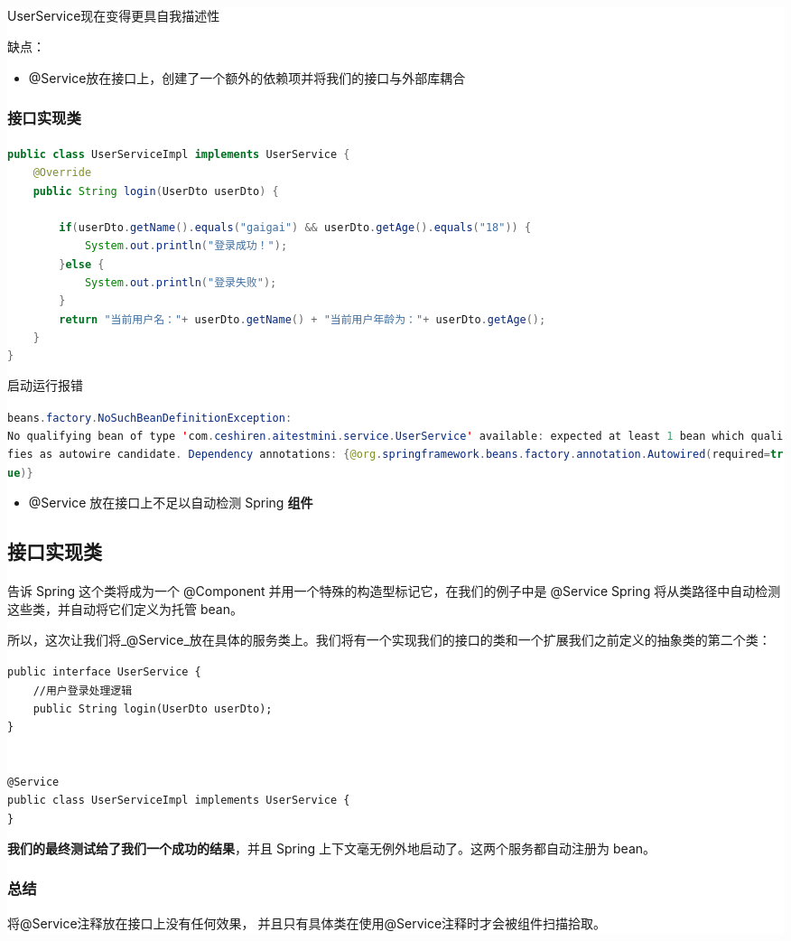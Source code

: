 UserService现在变得更具自我描述性


缺点：
- @Service放在接口上，创建了一个额外的依赖项并将我们的接口与外部库耦合
### 接口实现类
```java
public class UserServiceImpl implements UserService {
    @Override
    public String login(UserDto userDto) {

        if(userDto.getName().equals("gaigai") && userDto.getAge().equals("18")) {
            System.out.println("登录成功！");
        }else {
            System.out.println("登录失败");
        }
        return "当前用户名："+ userDto.getName() + "当前用户年龄为："+ userDto.getAge();
    }
}
```
启动运行报错
```java
beans.factory.NoSuchBeanDefinitionException:
No qualifying bean of type 'com.ceshiren.aitestmini.service.UserService' available: expected at least 1 bean which qualifies as autowire candidate. Dependency annotations: {@org.springframework.beans.factory.annotation.Autowired(required=true)}
```
- @Service 放在接口上不足以自动检测 Spring **组件**
## 接口实现类
告诉 Spring 这个类将成为一个 @Component 并用一个特殊的构造型标记它，在我们的例子中是 @Service
Spring 将从类路径中自动检测这些类，并自动将它们定义为托管 bean。

所以，这次让我们将_@Service_放在具体的服务类上。我们将有一个实现我们的接口的类和一个扩展我们之前定义的抽象类的第二个类：

```
public interface UserService {
    //用户登录处理逻辑
    public String login(UserDto userDto);
}


@Service
public class UserServiceImpl implements UserService {
}
```



**我们的最终测试给了我们一个成功的结果**，并且 Spring 上下文毫无例外地启动了。这两个服务都自动注册为 bean。

### 总结
将@Service注释放在接口上没有任何效果，
并且只有具体类在使用@Service注释时才会被组件扫描拾取。
